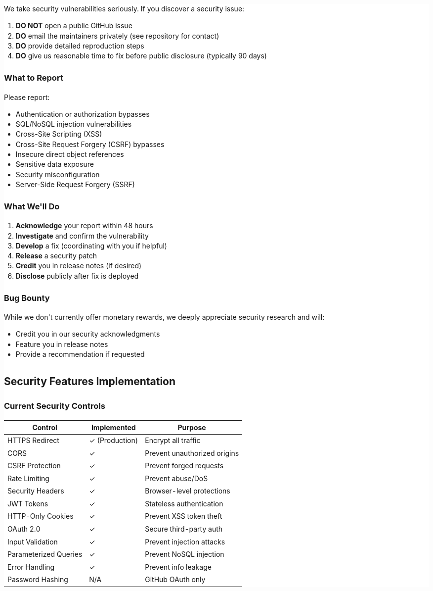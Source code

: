 We take security vulnerabilities seriously. If you discover a security issue:

1. **DO NOT** open a public GitHub issue
2. **DO** email the maintainers privately (see repository for contact)
3. **DO** provide detailed reproduction steps
4. **DO** give us reasonable time to fix before public disclosure (typically 90 days)

### What to Report

Please report:
- Authentication or authorization bypasses
- SQL/NoSQL injection vulnerabilities
- Cross-Site Scripting (XSS)
- Cross-Site Request Forgery (CSRF) bypasses
- Insecure direct object references
- Sensitive data exposure
- Security misconfiguration
- Server-Side Request Forgery (SSRF)

### What We'll Do

1. **Acknowledge** your report within 48 hours
2. **Investigate** and confirm the vulnerability
3. **Develop** a fix (coordinating with you if helpful)
4. **Release** a security patch
5. **Credit** you in release notes (if desired)
6. **Disclose** publicly after fix is deployed

### Bug Bounty

While we don't currently offer monetary rewards, we deeply appreciate security research and will:
- Credit you in our security acknowledgments
- Feature you in release notes
- Provide a recommendation if requested

## Security Features Implementation

### Current Security Controls

| Control | Implemented | Purpose |
|---------|-------------|---------|
| HTTPS Redirect | ✓ (Production) | Encrypt all traffic |
| CORS | ✓ | Prevent unauthorized origins |
| CSRF Protection | ✓ | Prevent forged requests |
| Rate Limiting | ✓ | Prevent abuse/DoS |
| Security Headers | ✓ | Browser-level protections |
| JWT Tokens | ✓ | Stateless authentication |
| HTTP-Only Cookies | ✓ | Prevent XSS token theft |
| OAuth 2.0 | ✓ | Secure third-party auth |
| Input Validation | ✓ | Prevent injection attacks |
| Parameterized Queries | ✓ | Prevent NoSQL injection |
| Error Handling | ✓ | Prevent info leakage |
| Password Hashing | N/A | GitHub OAuth only |
